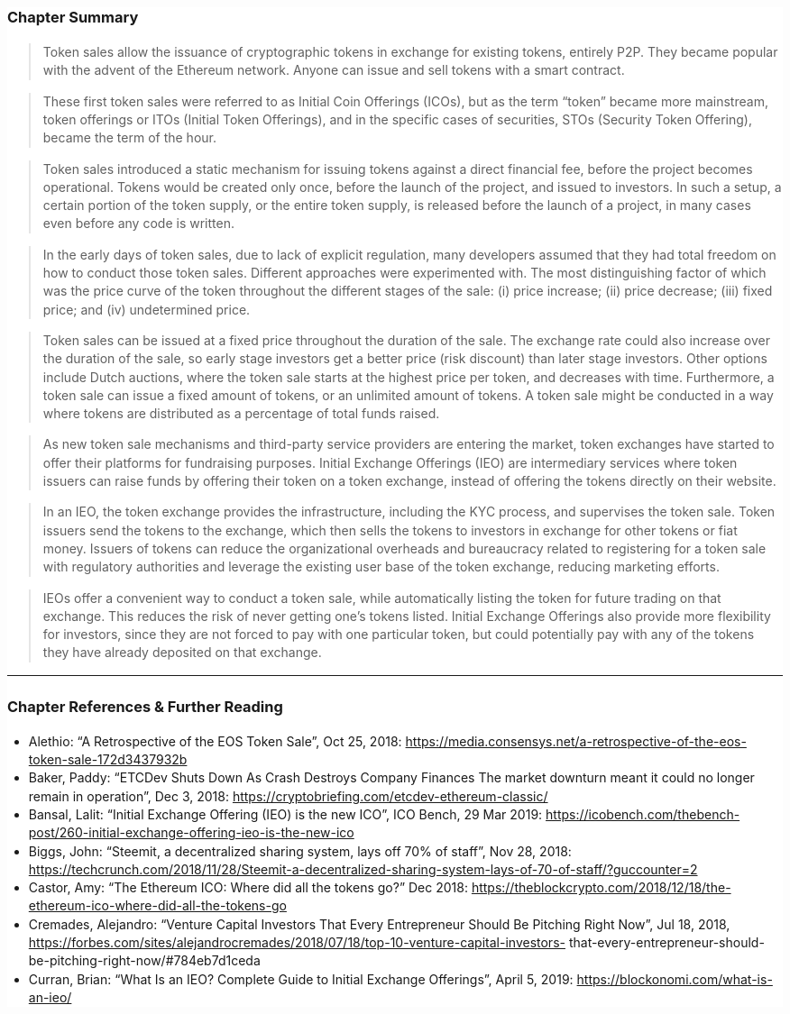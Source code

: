 ### Chapter Summary
> Token sales allow the issuance of cryptographic tokens in exchange for existing tokens, entirely P2P. They became popular with the advent of the Ethereum network. Anyone can issue and sell tokens with a smart contract. 

> These first token sales were referred to as Initial Coin Offerings (ICOs), but as the term “token” became more mainstream, token offerings or ITOs (Initial Token Offerings), and in the specific cases of securities, STOs (Security Token Offering), became the term of the hour.

> Token sales introduced a static mechanism for issuing tokens against a direct financial fee, before the project becomes operational. Tokens would be created only once, before the launch of the project, and issued to investors. In such a setup, a certain portion of the token supply, or the entire token supply, is released before the launch of a project, in many cases even before any code is written.

> In the early days of token sales, due to lack of explicit regulation, many developers assumed that they had total freedom on how to conduct those token sales. Different approaches were experimented with. The most distinguishing factor of which was the price curve of the token throughout the different stages of the sale: (i) price increase; (ii) price decrease; (iii) fixed price; and (iv) undetermined price.

> Token sales can be issued at a fixed price throughout the duration of the sale. The exchange rate could also increase over the duration of the sale, so early stage investors get a better price (risk discount) than later stage investors. Other options include Dutch auctions, where the token sale starts at the highest price per token, and decreases with time. Furthermore, a token sale can issue a fixed amount of tokens, or an unlimited amount of tokens. A token sale might be conducted in a way where tokens are distributed as a percentage of total funds raised. 

> As new token sale mechanisms and third-party service providers are entering the market, token exchanges have started to offer their platforms for fundraising purposes. Initial Exchange Offerings (IEO) are intermediary services where token issuers can raise funds by offering their token on a token exchange, instead of offering the tokens directly on their website.

> In an IEO, the token exchange provides the infrastructure, including the KYC process, and supervises the token sale. Token issuers send the tokens to the exchange, which then sells the tokens to investors in exchange for other tokens or fiat money. Issuers of tokens can reduce the organizational overheads and bureaucracy related to registering for a token sale with regulatory authorities and leverage the existing user base of the token exchange, reducing marketing efforts.

> IEOs offer a convenient way to conduct a token sale, while automatically listing the token for future trading on that exchange. This reduces the risk of never getting one’s tokens listed.  Initial Exchange Offerings also provide more flexibility for investors, since they are not forced to pay with one particular token, but could potentially pay with any of the tokens they have already deposited on that exchange.

***
### Chapter References & Further Reading

* Alethio: “A Retrospective of the EOS Token Sale”, Oct 25, 2018: https://media.consensys.net/a-retrospective-of-the-eos-token-sale-172d3437932b
* Baker, Paddy: “ETCDev Shuts Down As Crash Destroys Company Finances The market downturn meant it could no longer remain in operation”, Dec 3, 2018: https://cryptobriefing.com/etcdev-ethereum-classic/
* Bansal, Lalit: “Initial Exchange Offering (IEO) is the new ICO”, ICO Bench, 29 Mar 2019: https://icobench.com/thebench-post/260-initial-exchange-offering-ieo-is-the-new-ico
* Biggs, John: “Steemit, a decentralized sharing system, lays off 70% of staff”, Nov 28, 2018: https://techcrunch.com/2018/11/28/Steemit-a-decentralized-sharing-system-lays-of-70-of-staff/?guccounter=2
* Castor, Amy: “The Ethereum ICO: Where did all the tokens go?” Dec 2018: https://theblockcrypto.com/2018/12/18/the-ethereum-ico-where-did-all-the-tokens-go
* Cremades, Alejandro: “Venture Capital Investors That Every Entrepreneur Should Be Pitching Right Now”, Jul 18, 2018, https://forbes.com/sites/alejandrocremades/2018/07/18/top-10-venture-capital-investors- that-every-entrepreneur-should-be-pitching-right-now/#784eb7d1ceda
* Curran, Brian: “What Is an IEO? Complete Guide to Initial Exchange Offerings”, April 5, 2019: https://blockonomi.com/what-is-an-ieo/